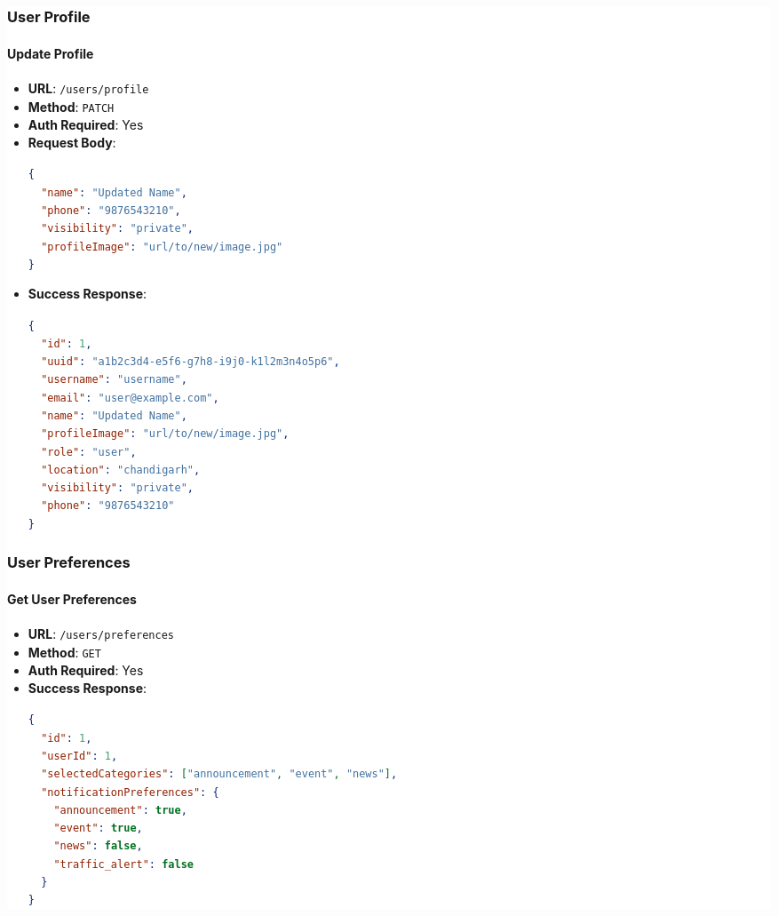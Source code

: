 ### User Profile

#### Update Profile
- **URL**: `/users/profile`
- **Method**: `PATCH`
- **Auth Required**: Yes
- **Request Body**:
  ```json
  {
    "name": "Updated Name",
    "phone": "9876543210",
    "visibility": "private",
    "profileImage": "url/to/new/image.jpg"
  }
  ```
- **Success Response**:
  ```json
  {
    "id": 1,
    "uuid": "a1b2c3d4-e5f6-g7h8-i9j0-k1l2m3n4o5p6",
    "username": "username",
    "email": "user@example.com",
    "name": "Updated Name",
    "profileImage": "url/to/new/image.jpg",
    "role": "user",
    "location": "chandigarh",
    "visibility": "private",
    "phone": "9876543210"
  }
  ```

### User Preferences

#### Get User Preferences
- **URL**: `/users/preferences`
- **Method**: `GET`
- **Auth Required**: Yes
- **Success Response**:
  ```json
  {
    "id": 1,
    "userId": 1,
    "selectedCategories": ["announcement", "event", "news"],
    "notificationPreferences": {
      "announcement": true,
      "event": true,
      "news": false,
      "traffic_alert": false
    }
  }
  ```
